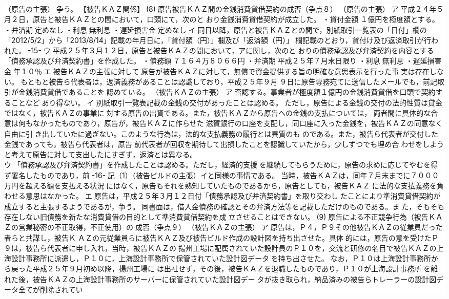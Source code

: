 （原告の主張） 
 争う。 
【被告ＫＡＺ関係】 
(8) 原告被告ＫＡＺ間の金銭消費貸借契約の成否（争点８） 
（原告の主張） 
ア 平成２４年５月２日，原告と被告ＫＡＺとの間において，口頭にて，次のと
おり金銭消費貸借契約が成立した。 
・貸付金額  １億円を極度額とする。 
・弁済期  定めなし 
・利息  無利息 
・遅延損害金 定めなし 
イ 同日以降，原告と被告ＫＡＺとの間で，別紙取引一覧表の「日付」欄の
「2012/5/2」から「2013/8/14」記載の年月日に，「貸付額（円）」欄及び「返済額（円）」
欄記載のとおり，貸付け及び返済取引が行われた。 
-15- 
ウ 平成２５年３月１２日，原告と被告ＫＡＺの間において，アに関し，次のと
おりの債務承認及び弁済契約を内容とする「債務承認及び弁済契約書」を作成した。 
  ・債務額 ７１６４万８０６６円 
  ・弁済期 平成２５年７月末日限り 
  ・利息  無利息 
  ・遅延損害金  年１０％ 
エ 被告ＫＡＺの主張に対して 
 原告が被告ＫＡＺに対して，無償で資金提供する旨の明確な意思表示を行った事
実は存在しない。 
 もともと被告ら代表者は，返済義務があることは認識しており，平成２５年９月
９日に原告専務宛てに送信したメールでも，前記取引が金銭消費貸借であることを
認めている。 
（被告ＫＡＺの主張） 
ア 否認する。事業者が極度額１億円の金銭消費貸借を口頭で契約することなど
あり得ない。 
イ 別紙取引一覧表記載の金銭の交付があったことは認める。 
ただし，原告による金銭の交付の法的性質は貸金ではなく，被告ＫＡＺの事業に
対する原告の出資である。また，被告ＫＡＺから原告への金銭の支払については，
両者間に具体的な合意は何もなかったものであり，原告が，被告ＫＡＺに作らせた
滋賀銀行の口座を支配し，同口座に入った金銭を，被告ＫＡＺの同意なく自由に引
き出していたに過ぎない。このような行為は，法的な支払義務の履行とは異質のも
のである。また，被告ら代表者が交付した金銭であっても，被告ら代表者は，原告
前代表者が回収を期待して出損したことを認識していたから，少しずつでも埋め合
わせをしようと考えて原告に対して支出したにすぎず，返済とは異なる。  
ウ 「債務承認及び弁済契約書」を作成したことは認める。ただし，経済的支援
を継続してもらうために，原告の求めに応じてやむを得ず署名したものであり，前
-16- 
記（1）（被告ビルドの主張）イと同様の事情である。 
当時，被告ＫＡＺは，同年７月末までに７０００万円を超える額を支払える状況
にはなく，原告もそれを熟知していたものであるから，原告としても，被告ＫＡＺ
に法的な支払義務を負わせる意思はなかった。 
エ 原告は，平成２５年３月１２日付「債務承認及び弁済契約書」を取り交わし
たことにより準消費貸借契約が成立すると主張するようであるが，争う。 
同書面は，借入金債務の確認とその弁済方法等を記載しただけのものである。ま
た，そもそも存在しない旧債務を新たな消費貸借の目的として準消費貸借契約を成
立させることはできない。 
(9) 原告による不正競争行為（被告ＫＡＺの営業秘密の不正取得，不正使用）の
成否（争点９） 
（被告ＫＡＺの主張） 
ア 原告は，Ｐ４，Ｐ９その他被告ＫＡＺの従業員だった者らと共謀し，被告Ｋ
ＡＺの元従業員らに被告ＫＡＺ及び被告ビルド作成の設計図を持ち出させた。具体
的には，原告の意を受けたＰ９は，被告ら代表者に申し入れ，当時，被告ＫＡＺの
揚州工場に配属されていた設計員のＰ１０を，交流と研修の名目で被告ＫＡＺの上
海設計事務所に派遣し，Ｐ１０に，上海設計事務所で保管されていた設計図データ
を持ち出させた。 
なお，Ｐ１０は上海設計事務所から戻った平成２５年９月初め以降，揚州工場に
は出社せず，その後，被告ＫＡＺを退職したものであり，Ｐ１０が上海設計事務所
を離れた後，被告ＫＡＺの上海設計事務所のサーバーに保管されていた設計図デー
タが抜き取られ，納品済みの被告らトレーラーの設計図データ全てが削除されてい